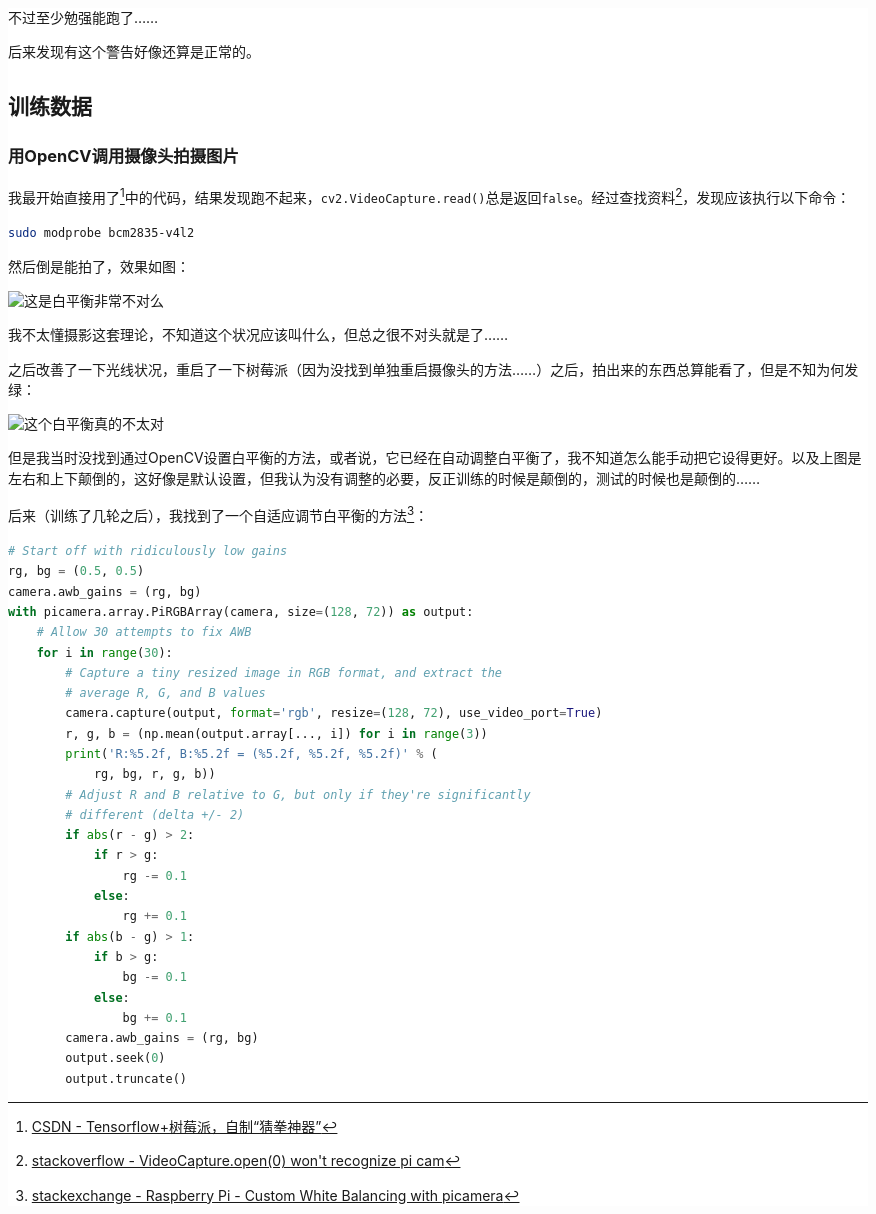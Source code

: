 不过至少勉强能跑了……

后来发现有这个警告好像还算是正常的。

## 训练数据

### 用OpenCV调用摄像头拍摄图片

我最开始直接用了[^guessing]中的代码，结果发现跑不起来，`cv2.VideoCapture.read()`总是返回`false`。经过查找资料[^videocapture]，发现应该执行以下命令：

[^videocapture]: [stackoverflow - VideoCapture.open(0) won't recognize pi cam](https://stackoverflow.com/questions/29583533/videocapture-open0-wont-recognize-pi-cam)

```bash
sudo modprobe bcm2835-v4l2
```

然后倒是能拍了，效果如图：

![这是白平衡非常不对么](picam-balance.png)

我不太懂摄影这套理论，不知道这个状况应该叫什么，但总之很不对头就是了……

之后改善了一下光线状况，重启了一下树莓派（因为没找到单独重启摄像头的方法……）之后，拍出来的东西总算能看了，但是不知为何发绿：

![这个白平衡真的不太对](picam-green.jpg)

但是我当时没找到通过OpenCV设置白平衡的方法，或者说，它已经在自动调整白平衡了，我不知道怎么能手动把它设得更好。以及上图是左右和上下颠倒的，这好像是默认设置，但我认为没有调整的必要，反正训练的时候是颠倒的，测试的时候也是颠倒的……

后来（训练了几轮之后），我找到了一个自适应调节白平衡的方法[^white-balance]：

[^white-balance]: [stackexchange - Raspberry Pi - Custom White Balancing with picamera](https://raspberrypi.stackexchange.com/questions/22975/custom-white-balancing-with-picamera)

```py
# Start off with ridiculously low gains
rg, bg = (0.5, 0.5)
camera.awb_gains = (rg, bg)
with picamera.array.PiRGBArray(camera, size=(128, 72)) as output:
    # Allow 30 attempts to fix AWB
    for i in range(30):
        # Capture a tiny resized image in RGB format, and extract the
        # average R, G, and B values
        camera.capture(output, format='rgb', resize=(128, 72), use_video_port=True)
        r, g, b = (np.mean(output.array[..., i]) for i in range(3))
        print('R:%5.2f, B:%5.2f = (%5.2f, %5.2f, %5.2f)' % (
            rg, bg, r, g, b))
        # Adjust R and B relative to G, but only if they're significantly
        # different (delta +/- 2)
        if abs(r - g) > 2:
            if r > g:
                rg -= 0.1
            else:
                rg += 0.1
        if abs(b - g) > 1:
            if b > g:
                bg -= 0.1
            else:
                bg += 0.1
        camera.awb_gains = (rg, bg)
        output.seek(0)
        output.truncate()
```


[^guessing]: [CSDN - Tensorflow+树莓派，自制“猜拳神器”](https://blog.csdn.net/Lauyeed/article/details/79345685)
[^medium]: [Medium - TensorFlow 1.9 Officially Supports the Raspberry Pi](https://medium.com/tensorflow/tensorflow-1-9-officially-supports-the-raspberry-pi-b91669b0aa0)
[^pip]: [stackoverflow - Python PIP Install throws TypeError: unsupported operand type(s) for -=: 'Retry' and 'int'](https://stackoverflow.com/questions/37495375/python-pip-install-throws-typeerror-unsupported-operand-types-for-retry)
[^bouvet]: [Mark West - Adding AI to the Raspberry Pi with the Movidius Neural Compute Stick](https://www.bouvet.no/bouvet-deler/adding-ai-to-edge-devices-with-the-movidius-neural-compute-stick)
[^sto-opencv-py3]: [stackoverflow - Problems importing open cv in python](https://stackoverflow.com/questions/52378554/problems-importing-open-cv-in-python)